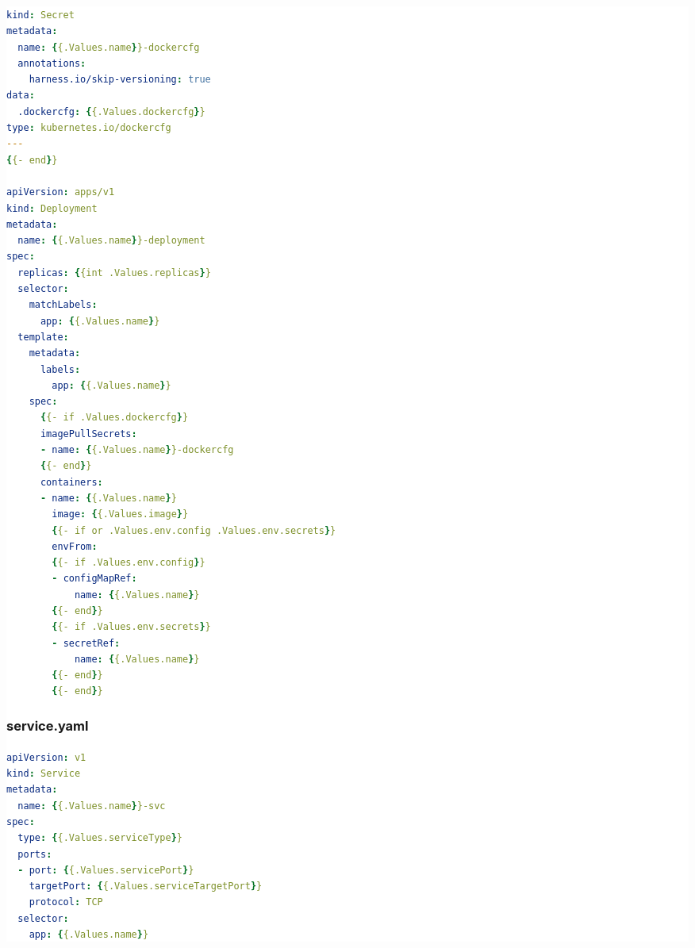 ```yaml
kind: Secret  
metadata:  
  name: {{.Values.name}}-dockercfg  
  annotations:  
    harness.io/skip-versioning: true  
data:  
  .dockercfg: {{.Values.dockercfg}}  
type: kubernetes.io/dockercfg  
---  
{{- end}}  
  
apiVersion: apps/v1  
kind: Deployment  
metadata:  
  name: {{.Values.name}}-deployment  
spec:  
  replicas: {{int .Values.replicas}}  
  selector:  
    matchLabels:  
      app: {{.Values.name}}  
  template:  
    metadata:  
      labels:  
        app: {{.Values.name}}  
    spec:  
      {{- if .Values.dockercfg}}  
      imagePullSecrets:  
      - name: {{.Values.name}}-dockercfg  
      {{- end}}  
      containers:  
      - name: {{.Values.name}}  
        image: {{.Values.image}}  
        {{- if or .Values.env.config .Values.env.secrets}}  
        envFrom:  
        {{- if .Values.env.config}}  
        - configMapRef:  
            name: {{.Values.name}}  
        {{- end}}  
        {{- if .Values.env.secrets}}  
        - secretRef:  
            name: {{.Values.name}}  
        {{- end}}  
        {{- end}}
```

### service.yaml

```yaml
apiVersion: v1  
kind: Service  
metadata:  
  name: {{.Values.name}}-svc  
spec:  
  type: {{.Values.serviceType}}  
  ports:  
  - port: {{.Values.servicePort}}  
    targetPort: {{.Values.serviceTargetPort}}  
    protocol: TCP  
  selector:  
    app: {{.Values.name}}
```
